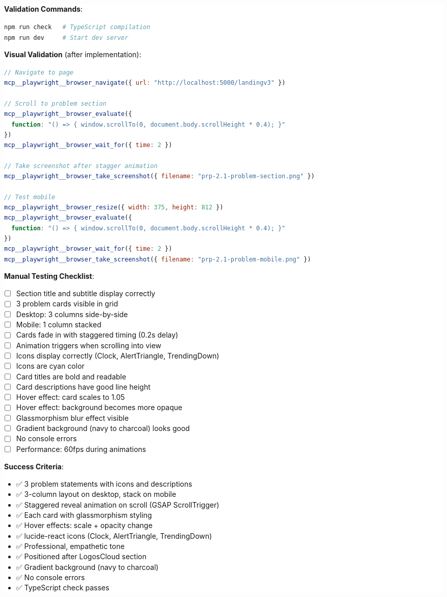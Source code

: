 **Validation Commands**:
```bash
npm run check   # TypeScript compilation
npm run dev     # Start dev server
```

**Visual Validation** (after implementation):
```javascript
// Navigate to page
mcp__playwright__browser_navigate({ url: "http://localhost:5000/landingv3" })

// Scroll to problem section
mcp__playwright__browser_evaluate({
  function: "() => { window.scrollTo(0, document.body.scrollHeight * 0.4); }"
})
mcp__playwright__browser_wait_for({ time: 2 })

// Take screenshot after stagger animation
mcp__playwright__browser_take_screenshot({ filename: "prp-2.1-problem-section.png" })

// Test mobile
mcp__playwright__browser_resize({ width: 375, height: 812 })
mcp__playwright__browser_evaluate({
  function: "() => { window.scrollTo(0, document.body.scrollHeight * 0.4); }"
})
mcp__playwright__browser_wait_for({ time: 2 })
mcp__playwright__browser_take_screenshot({ filename: "prp-2.1-problem-mobile.png" })
```

**Manual Testing Checklist**:
- [ ] Section title and subtitle display correctly
- [ ] 3 problem cards visible in grid
- [ ] Desktop: 3 columns side-by-side
- [ ] Mobile: 1 column stacked
- [ ] Cards fade in with staggered timing (0.2s delay)
- [ ] Animation triggers when scrolling into view
- [ ] Icons display correctly (Clock, AlertTriangle, TrendingDown)
- [ ] Icons are cyan color
- [ ] Card titles are bold and readable
- [ ] Card descriptions have good line height
- [ ] Hover effect: card scales to 1.05
- [ ] Hover effect: background becomes more opaque
- [ ] Glassmorphism blur effect visible
- [ ] Gradient background (navy to charcoal) looks good
- [ ] No console errors
- [ ] Performance: 60fps during animations

**Success Criteria**:
- ✅ 3 problem statements with icons and descriptions
- ✅ 3-column layout on desktop, stack on mobile
- ✅ Staggered reveal animation on scroll (GSAP ScrollTrigger)
- ✅ Each card with glassmorphism styling
- ✅ Hover effects: scale + opacity change
- ✅ lucide-react icons (Clock, AlertTriangle, TrendingDown)
- ✅ Professional, empathetic tone
- ✅ Positioned after LogosCloud section
- ✅ Gradient background (navy to charcoal)
- ✅ No console errors
- ✅ TypeScript check passes
